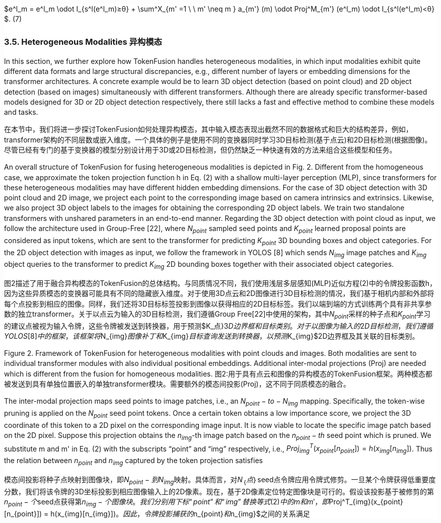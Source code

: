$e^l_m = e^l_m  \odot I_{s^l(e^l_m)≥θ} + \sum^X_{m' =1 \ \ m' \neq m } a_{m'} (m) \odot  Proj^M_{m'} (e^l_m) \odot  I_{s^l(e^l_m)<θ} $. (7)

### 3.5. Heterogeneous Modalities 异构模态
In this section, we further explore how TokenFusion handles heterogeneous modalities, in which input modalities exhibit quite different data formats and large structural discrepancies, e.g., different number of layers or embedding dimensions for the transformer architectures. A concrete example would be to learn 3D object detection (based on point cloud) and 2D object detection (based on images) simultaneously with different transformers. Although there are already specific transformer-based models designed for 3D or 2D object detection respectively, there still lacks a fast and effective method to combine these models and tasks.

在本节中，我们将进一步探讨TokenFusion如何处理异构模态，其中输入模态表现出截然不同的数据格式和巨大的结构差异，例如，transformer架构的不同层数或嵌入维度。一个具体的例子是使用不同的变换器同时学习3D目标检测(基于点云)和2D目标检测(根据图像)。尽管已经有专门的基于变换器的模型分别设计用于3D或2D目标检测，但仍然缺乏一种快速有效的方法来组合这些模型和任务。

An overall structure of TokenFusion for fusing heterogeneous modalities is depicted in Fig. 2. Different from the homogeneous case, we approximate the token projection function h in Eq. (2) with a shallow multi-layer perception (MLP), since transformers for these heterogeneous modalities may have different hidden embedding dimensions. For the case of 3D object detection with 3D point cloud and 2D image, we project each point to the corresponding image based on camera intrinsics and extrinsics. Likewise, we also project 3D object labels to the images for obtaining the corresponding 2D object labels. We train two standalone transformers with unshared parameters in an end-to-end manner. Regarding the 3D object detection with point cloud as input, we follow the architecture used in Group-Free [22], where $N_{point}$ sampled seed points and $K_{point}$ learned proposal points are considered as input tokens, which are sent to the transformer for predicting $K_{point}$ 3D bounding boxes and object categories. For the 2D object detection with images as input, we follow the framework in YOLOS [8] which sends $N_{img}$ image patches and $K_{img}$ object queries to the transformer to predict $K_{img}$ 2D bounding boxes together with their associated object categories.

图2描述了用于融合异构模态的TokenFusion的总体结构。与同质情况不同，我们使用浅层多层感知(MLP)近似方程(2)中的令牌投影函数h，因为这些异质模态的变换器可能具有不同的隐藏嵌入维度。对于使用3D点云和2D图像进行3D目标检测的情况，我们基于相机内部和外部将每个点投影到相应的图像。同样，我们还将3D目标标签投影到图像以获得相应的2D目标标签。我们以端到端的方式训练两个具有非共享参数的独立transformer。关于以点云为输入的3D目标检测，我们遵循Group Free[22]中使用的架构，其中$N_{point}$采样的种子点和$K_{point}$学习的建议点被视为输入令牌，这些令牌被发送到转换器，用于预测$K_点}$3D边界框和目标类别。对于以图像为输入的2D目标检测，我们遵循YOLOS[8]中的框架，该框架将$N_{img}$图像补丁和$K_{img}$目标查询发送到转换器，以预测$K_{img}$2D边界框及其关联的目标类别。

Figure 2. Framework of TokenFusion for heterogeneous modalities with point clouds and images. Both modalities are sent to individual transformer modules with also individual positional embeddings. Additional inter-modal projections (Proj) are needed which is different from the fusion for homogeneous modalities. 
图2:用于具有点云和图像的异构模态的TokenFusion框架。两种模态都被发送到具有单独位置嵌入的单独transformer模块。需要额外的模态间投影(Proj)，这不同于同质模态的融合。


The inter-modal projection maps seed points to image patches, i.e., an $N_{point}-to-N_{img}$ mapping. Specifically, the token-wise pruning is applied on the $N_{point}$ seed point tokens. Once a certain token obtains a low importance score, we project the 3D coordinate of this token to a 2D pixel on the corresponding image input. It is now viable to locate the specific image patch based on the 2D pixel. Suppose this projection obtains the  $n_{img}$-th image patch based on the $n_{point}-th$ seed point which is pruned. We substitute m and m' in Eq. (2) with the subscripts “point” and “img” respectively, i.e., $Proj^T_{img}(x_{point}[n_{point}]) = h(x_{img}[n_{img}])$. Thus the relation between  $n_{point}$ and  $n_{img}$ captured by the token projection satisfies  

模态间投影将种子点映射到图像块，即$N_{point}-到N_{img}$映射。具体而言，对$N_｛点｝$seed点令牌应用令牌式修剪。一旦某个令牌获得低重要度分数，我们将该令牌的3D坐标投影到相应图像输入上的2D像素。现在，基于2D像素定位特定图像块是可行的。假设该投影基于被修剪的第$n_{point}-个$seed点获得第$n_{img}-个图像块。我们分别用下标“point”和“img”替换等式(2)中的m和m'，即$Proj^T_{img}(x_{point}[n_{point}]) = h(x_{img}[n_{img}])$。因此，令牌投影捕获的$n_{point}$和$n_{img}$之间的关系满足
